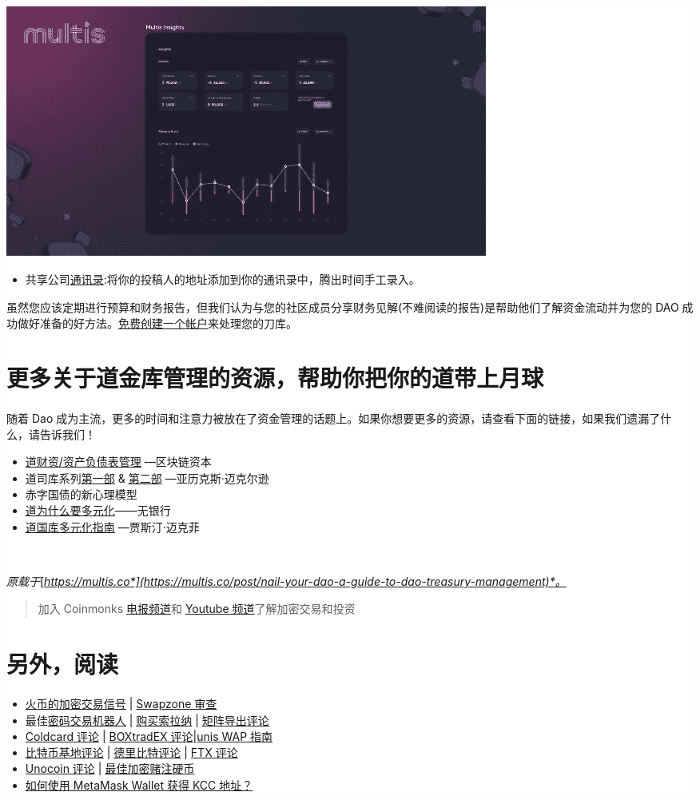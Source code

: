 ![](img/e7fd60989e0d603c665216b2751122e1.png)

*   共享公司[通讯录](https://multis.co/post/category-labels-and-a-contact-book-the-details-that-make-a-difference):将你的投稿人的地址添加到你的通讯录中，腾出时间手工录入。

虽然您应该定期进行预算和财务报告，但我们认为与您的社区成员分享财务见解(不难阅读的报告)是帮助他们了解资金流动并为您的 DAO 成功做好准备的好方法。[免费创建一个帐户](http://multis.co/)来处理您的刀库。

# 更多关于道金库管理的资源，帮助你把你的道带上月球

随着 Dao 成为主流，更多的时间和注意力被放在了资金管理的话题上。如果你想要更多的资源，请查看下面的链接，如果我们遗漏了什么，请告诉我们！

*   [道财资/资产负债表管理](/blockchain-capital-blog/dao-treasury-balance-sheet-management-ce5e96da34ac) —区块链资本
*   道司库系列[第一部](/hedgey/the-dao-treasurer-series-part-1-fundamentals-f6fcefefaad0) & [第二部](/hedgey/the-dao-treasurer-series-part-2-mechanics-293818546175) —亚历克斯·迈克尔逊
*   赤字国债的新心理模型
*   [道为什么要多元化](https://newsletter.banklesshq.com/p/why-daos-need-to-diversify?s=r)——无银行
*   [道国库多元化指南](/1kxnetwork/a-guide-to-dao-treasury-diversification-sales-eee65f89d0b5) —贾斯汀·迈克菲

‍

*原载于*[*https://multis.co*](https://multis.co/post/nail-your-dao-a-guide-to-dao-treasury-management)*。*

> 加入 Coinmonks [电报频道](https://t.me/coincodecap)和 [Youtube 频道](https://www.youtube.com/c/coinmonks/videos)了解加密交易和投资

# 另外，阅读

*   [火币的加密交易信号](https://coincodecap.com/huobi-crypto-trading-signals) | [Swapzone 审查](/coinmonks/swapzone-review-crypto-exchange-data-aggregator-e0ad78e55ed7)
*   最佳[密码交易机器人](https://coincodecap.com/best-crypto-trading-bots) | [购买索拉纳](https://coincodecap.com/buy-solana) | [矩阵导出评论](https://coincodecap.com/matrixport-review)
*   [Coldcard 评论](https://coincodecap.com/coldcard-review) | [BOXtradEX 评论](https://coincodecap.com/boxtradex-review)|[unis WAP 指南](https://coincodecap.com/uniswap)
*   [比特币基地评论](/coinmonks/coinbase-review-6ef4e0f56064) | [德里比特评论](/coinmonks/deribit-review-options-fees-apis-and-testnet-2ca16c4bbdb2) | [FTX 评论](/coinmonks/ftx-crypto-exchange-review-53664ac1198f)
*   [Unocoin 评论](https://coincodecap.com/unocoin-review) | [最佳加密赌注硬币](https://coincodecap.com/best-crypto-staking-coins)
*   [如何使用 MetaMask Wallet 获得 KCC 地址？](https://coincodecap.com/kcc-address-metamask)